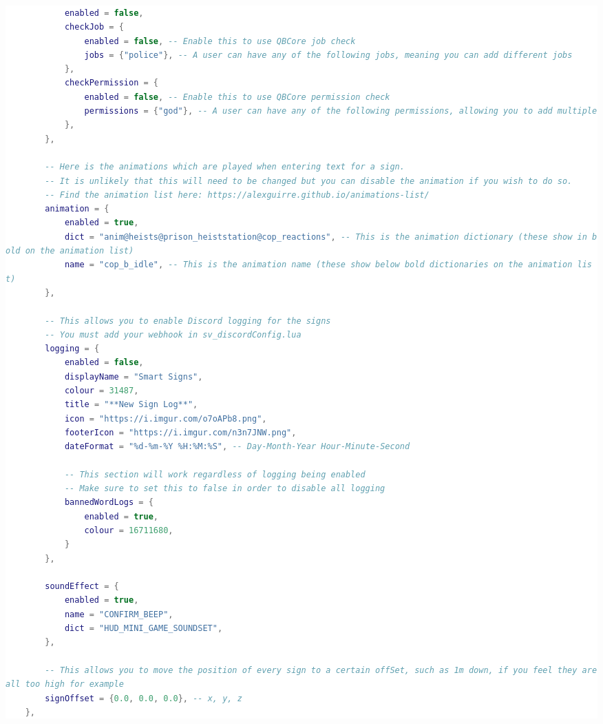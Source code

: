 ```lua
            enabled = false,
            checkJob = {
                enabled = false, -- Enable this to use QBCore job check
                jobs = {"police"}, -- A user can have any of the following jobs, meaning you can add different jobs
            },
            checkPermission = {
                enabled = false, -- Enable this to use QBCore permission check
                permissions = {"god"}, -- A user can have any of the following permissions, allowing you to add multiple
            },
        },

        -- Here is the animations which are played when entering text for a sign.
        -- It is unlikely that this will need to be changed but you can disable the animation if you wish to do so.
        -- Find the animation list here: https://alexguirre.github.io/animations-list/
        animation = {
            enabled = true,
            dict = "anim@heists@prison_heiststation@cop_reactions", -- This is the animation dictionary (these show in bold on the animation list)
            name = "cop_b_idle", -- This is the animation name (these show below bold dictionaries on the animation list)
        },

        -- This allows you to enable Discord logging for the signs
        -- You must add your webhook in sv_discordConfig.lua
        logging = {
            enabled = false,
            displayName = "Smart Signs",
            colour = 31487,
            title = "**New Sign Log**",
            icon = "https://i.imgur.com/o7oAPb8.png",
            footerIcon = "https://i.imgur.com/n3n7JNW.png",
            dateFormat = "%d-%m-%Y %H:%M:%S", -- Day-Month-Year Hour-Minute-Second

            -- This section will work regardless of logging being enabled
            -- Make sure to set this to false in order to disable all logging
            bannedWordLogs = {
                enabled = true,
                colour = 16711680,
            }
        },

        soundEffect = {
            enabled = true,
            name = "CONFIRM_BEEP",
            dict = "HUD_MINI_GAME_SOUNDSET",
        },

        -- This allows you to move the position of every sign to a certain offSet, such as 1m down, if you feel they are all too high for example
        signOffset = {0.0, 0.0, 0.0}, -- x, y, z
    },
```

